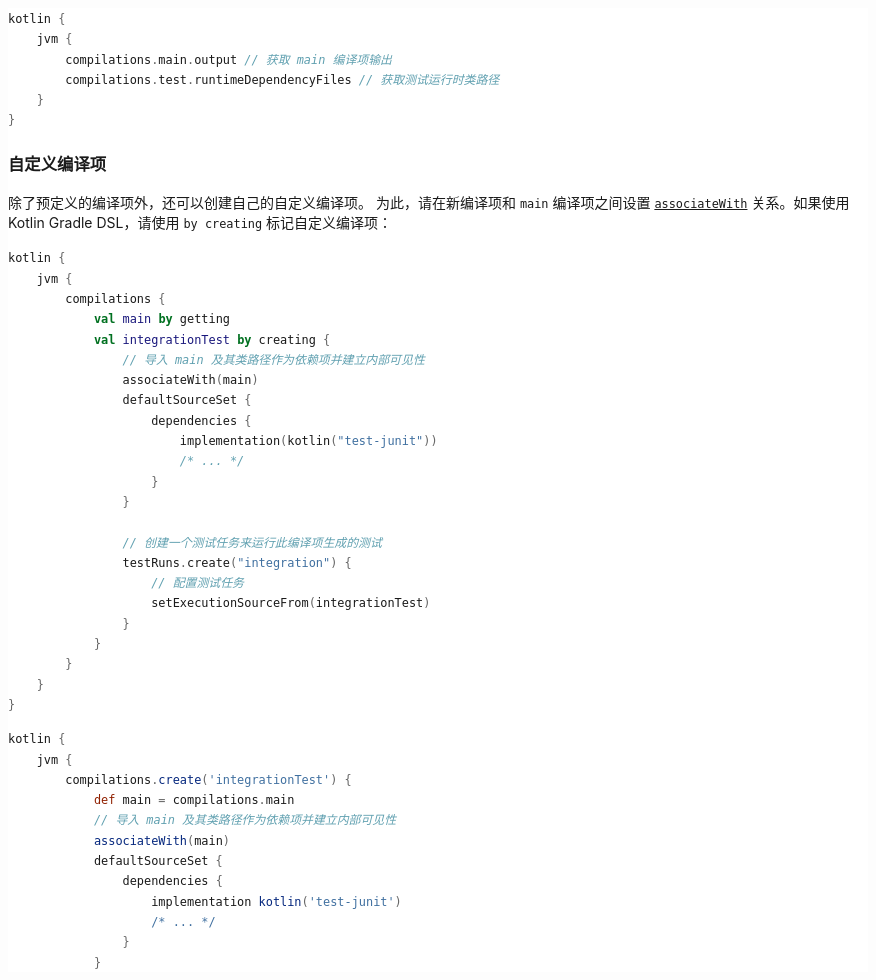 </TabItem>
<TabItem title="Groovy" group-key="groovy">

```groovy
kotlin {
    jvm {
        compilations.main.output // 获取 main 编译项输出
        compilations.test.runtimeDependencyFiles // 获取测试运行时类路径
    }
}
```

</TabItem>
</Tabs>

### 自定义编译项

除了预定义的编译项外，还可以创建自己的自定义编译项。
为此，请在新编译项和 `main` 编译项之间设置 [`associateWith`](https://kotlinlang.org/docs/gradle-configure-project.html#associate-compiler-tasks) 关系。如果使用 Kotlin Gradle DSL，请使用 `by creating` 标记自定义编译项：

<Tabs group="build-script">
<TabItem title="Kotlin" group-key="kotlin">

```kotlin
kotlin {
    jvm {
        compilations {
            val main by getting
            val integrationTest by creating {
                // 导入 main 及其类路径作为依赖项并建立内部可见性
                associateWith(main)
                defaultSourceSet {
                    dependencies {
                        implementation(kotlin("test-junit"))
                        /* ... */
                    }
                }

                // 创建一个测试任务来运行此编译项生成的测试
                testRuns.create("integration") {
                    // 配置测试任务
                    setExecutionSourceFrom(integrationTest)
                }
            }
        }
    }
}
```

</TabItem>
<TabItem title="Groovy" group-key="groovy">

```groovy
kotlin {
    jvm {
        compilations.create('integrationTest') {
            def main = compilations.main
            // 导入 main 及其类路径作为依赖项并建立内部可见性
            associateWith(main)
            defaultSourceSet {
                dependencies {
                    implementation kotlin('test-junit')
                    /* ... */
                }
            }

```